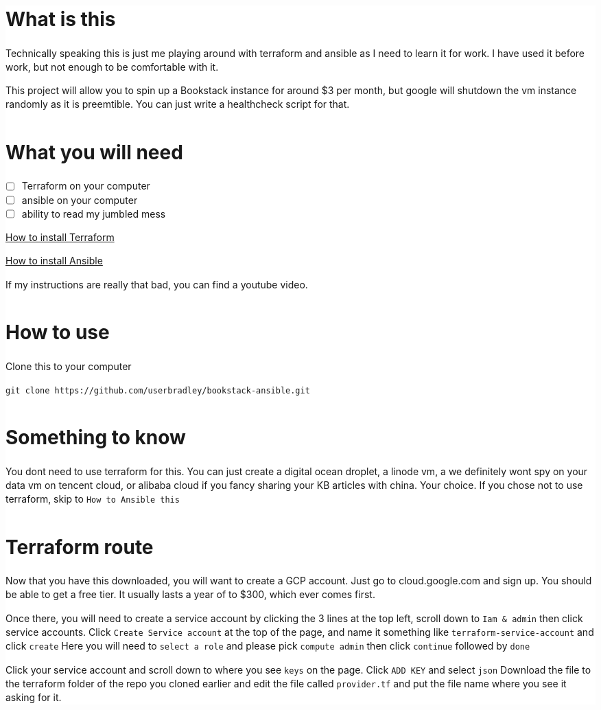 
#  What is this

Technically speaking this is just me playing around with terraform and ansible as I need to learn it for work. I have used it before work, but not enough to be comfortable with it.

This project will allow you to spin up a Bookstack instance for around $3 per month, but google will shutdown the vm instance randomly as it is preemtible. You can just write a healthcheck script for that.

# What you will need

 - [ ] Terraform on your computer
 - [ ] ansible on your computer
 - [ ] ability to read my jumbled mess

[How to install Terraform](https://learn.hashicorp.com/terraform/getting-started/install.html) 

 [How to install Ansible](https://docs.ansible.com/ansible/latest/installation_guide/intro_installation.html) 

 If my instructions are really that bad, you can find a youtube video.
# How to use

Clone this to your computer 
```
git clone https://github.com/userbradley/bookstack-ansible.git 
```
# Something to know
You dont need to use terraform for this. You can just create a digital ocean droplet, a linode vm, a we definitely wont spy on your data vm on tencent cloud, or alibaba cloud if you fancy sharing your KB articles with china. Your choice.
If you chose not to use terraform, skip to `How to Ansible this` 

# Terraform route
Now that you have this downloaded, you will want to create a GCP account. Just go to cloud.google.com and sign up. You should be able to get a free tier. It usually lasts a year of to $300, which ever comes first.

Once there, you will need to create a service account by clicking the 3 lines at the top left, scroll down to `Iam & admin` then click service accounts. 
Click `Create Service account` at the top of the page, and name it something like `terraform-service-account` and click `create` 
Here you will need to  `select a role` and please pick `compute admin` then click `continue` followed by `done`

Click your service account and scroll down to where you see `keys` on the page.
Click `ADD KEY` and select `json` 
Download the file to the terraform folder of the repo you cloned earlier and edit the file called `provider.tf` and put the file name where you see it asking for it. 
